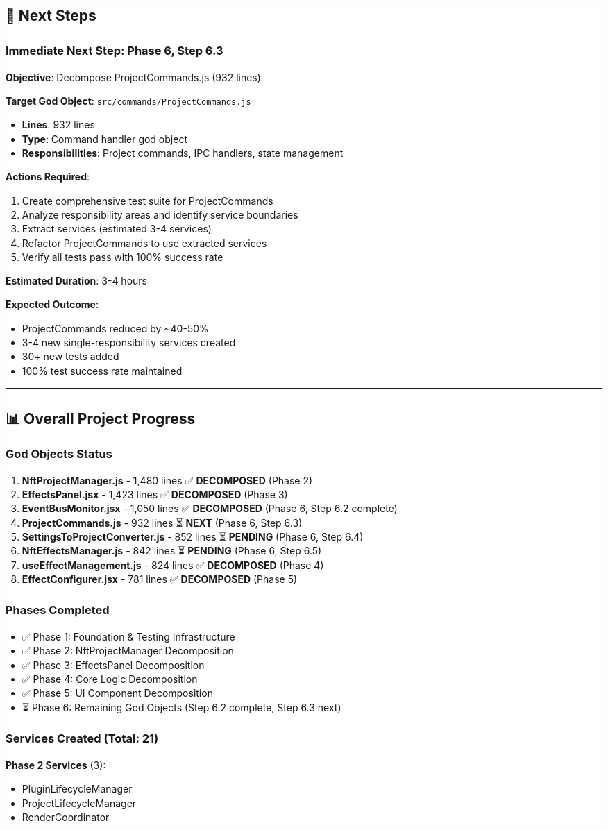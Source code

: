 
## 🚀 Next Steps

### Immediate Next Step: Phase 6, Step 6.3
**Objective**: Decompose ProjectCommands.js (932 lines)

**Target God Object**: `src/commands/ProjectCommands.js`
- **Lines**: 932 lines
- **Type**: Command handler god object
- **Responsibilities**: Project commands, IPC handlers, state management

**Actions Required**:
1. Create comprehensive test suite for ProjectCommands
2. Analyze responsibility areas and identify service boundaries
3. Extract services (estimated 3-4 services)
4. Refactor ProjectCommands to use extracted services
5. Verify all tests pass with 100% success rate

**Estimated Duration**: 3-4 hours

**Expected Outcome**:
- ProjectCommands reduced by ~40-50%
- 3-4 new single-responsibility services created
- 30+ new tests added
- 100% test success rate maintained

---

## 📊 Overall Project Progress

### God Objects Status
1. **NftProjectManager.js** - 1,480 lines ✅ **DECOMPOSED** (Phase 2)
2. **EffectsPanel.jsx** - 1,423 lines ✅ **DECOMPOSED** (Phase 3)
3. **EventBusMonitor.jsx** - 1,050 lines ✅ **DECOMPOSED** (Phase 6, Step 6.2 complete)
4. **ProjectCommands.js** - 932 lines ⏳ **NEXT** (Phase 6, Step 6.3)
5. **SettingsToProjectConverter.js** - 852 lines ⏳ **PENDING** (Phase 6, Step 6.4)
6. **NftEffectsManager.js** - 842 lines ⏳ **PENDING** (Phase 6, Step 6.5)
7. **useEffectManagement.js** - 824 lines ✅ **DECOMPOSED** (Phase 4)
8. **EffectConfigurer.jsx** - 781 lines ✅ **DECOMPOSED** (Phase 5)

### Phases Completed
- ✅ Phase 1: Foundation & Testing Infrastructure
- ✅ Phase 2: NftProjectManager Decomposition
- ✅ Phase 3: EffectsPanel Decomposition
- ✅ Phase 4: Core Logic Decomposition
- ✅ Phase 5: UI Component Decomposition
- ⏳ Phase 6: Remaining God Objects (Step 6.2 complete, Step 6.3 next)

### Services Created (Total: 21)
**Phase 2 Services** (3):
- PluginLifecycleManager
- ProjectLifecycleManager
- RenderCoordinator
